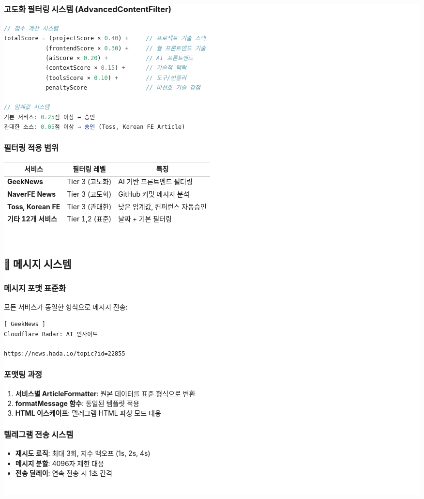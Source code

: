 ### 고도화 필터링 시스템 (AdvancedContentFilter)
```javascript
// 점수 계산 시스템
totalScore = (projectScore × 0.40) +     // 프로젝트 기술 스택 
            (frontendScore × 0.30) +     // 웹 프론트엔드 기술
            (aiScore × 0.20) +           // AI 프론트엔드 
            (contextScore × 0.15) +      // 기술적 맥락
            (toolsScore × 0.10) +        // 도구/번들러
            penaltyScore                 // 비선호 기술 감점

// 임계값 시스템
기본 서비스: 0.25점 이상 → 승인
관대한 소스: 0.05점 이상 → 승인 (Toss, Korean FE Article)
```

### 필터링 적용 범위
| 서비스 | 필터링 레벨 | 특징 |
|--------|-------------|------|
| **GeekNews** | Tier 3 (고도화) | AI 기반 프론트엔드 필터링 |
| **NaverFE News** | Tier 3 (고도화) | GitHub 커밋 메시지 분석 |
| **Toss, Korean FE** | Tier 3 (관대한) | 낮은 임계값, 컨퍼런스 자동승인 |
| **기타 12개 서비스** | Tier 1,2 (표준) | 날짜 + 기본 필터링 |

<br>

## 💬 메시지 시스템

### 메시지 포맷 표준화
모든 서비스가 동일한 형식으로 메시지 전송:

```
[ GeekNews ]
Cloudflare Radar: AI 인사이트

https://news.hada.io/topic?id=22855
```

### 포맷팅 과정
1. **서비스별 ArticleFormatter**: 원본 데이터를 표준 형식으로 변환
2. **formatMessage 함수**: 통일된 템플릿 적용
3. **HTML 이스케이프**: 텔레그램 HTML 파싱 모드 대응

### 텔레그램 전송 시스템
- **재시도 로직**: 최대 3회, 지수 백오프 (1s, 2s, 4s)
- **메시지 분할**: 4096자 제한 대응
- **전송 딜레이**: 연속 전송 시 1초 간격

<br>
